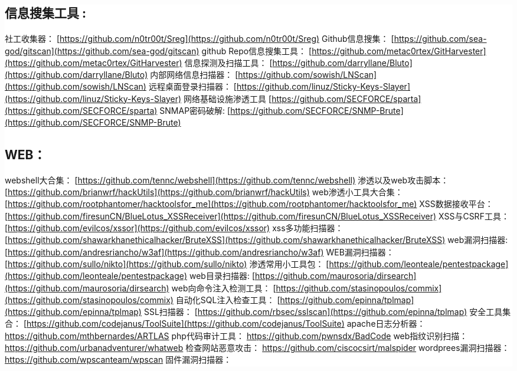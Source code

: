 ## 信息搜集工具 :

社工收集器：
[https://github.com/n0tr00t/Sreg](https://github.com/n0tr00t/Sreg)
Github信息搜集：
[https://github.com/sea-god/gitscan](https://github.com/sea-god/gitscan)
github Repo信息搜集工具：
[https://github.com/metac0rtex/GitHarvester](https://github.com/metac0rtex/GitHarvester)
信息探测及扫描工具：
[https://github.com/darryllane/Bluto](https://github.com/darryllane/Bluto)
内部网络信息扫描器：
[https://github.com/sowish/LNScan](https://github.com/sowish/LNScan)
远程桌面登录扫描器：
[https://github.com/linuz/Sticky-Keys-Slayer](https://github.com/linuz/Sticky-Keys-Slayer)
网络基础设施渗透工具
[https://github.com/SECFORCE/sparta](https://github.com/SECFORCE/sparta)
SNMAP密码破解:
[https://github.com/SECFORCE/SNMP-Brute](https://github.com/SECFORCE/SNMP-Brute)

## WEB：

webshell大合集：
[https://github.com/tennc/webshell](https://github.com/tennc/webshell)
渗透以及web攻击脚本：
[https://github.com/brianwrf/hackUtils](https://github.com/brianwrf/hackUtils)
web渗透小工具大合集：
[https://github.com/rootphantomer/hacktoolsfor_me](https://github.com/rootphantomer/hacktoolsfor_me)
XSS数据接收平台：
[https://github.com/firesunCN/BlueLotus_XSSReceiver](https://github.com/firesunCN/BlueLotus_XSSReceiver)
XSS与CSRF工具：
[https://github.com/evilcos/xssor](https://github.com/evilcos/xssor)
xss多功能扫描器：
[https://github.com/shawarkhanethicalhacker/BruteXSS](https://github.com/shawarkhanethicalhacker/BruteXSS)
web漏洞扫描器:
[https://github.com/andresriancho/w3af](https://github.com/andresriancho/w3af)
WEB漏洞扫描器：
[https://github.com/sullo/nikto](https://github.com/sullo/nikto)
渗透常用小工具包：
[https://github.com/leonteale/pentestpackage](https://github.com/leonteale/pentestpackage)
web目录扫描器:
[https://github.com/maurosoria/dirsearch](https://github.com/maurosoria/dirsearch)
web向命令注入检测工具：
[https://github.com/stasinopoulos/commix](https://github.com/stasinopoulos/commix)
自动化SQL注入检查工具：
[https://github.com/epinna/tplmap](https://github.com/epinna/tplmap)
SSL扫描器：
[https://github.com/rbsec/sslscan](https://github.com/epinna/tplmap)
安全工具集合：
[https://github.com/codejanus/ToolSuite](https://github.com/codejanus/ToolSuite)
apache日志分析器：
https://github.com/mthbernardes/ARTLAS
php代码审计工具：
https://github.com/pwnsdx/BadCode
web指纹识别扫描：
https://github.com/urbanadventurer/whatweb
检查网站恶意攻击：
https://github.com/ciscocsirt/malspider
wordprees漏洞扫描器：
https://github.com/wpscanteam/wpscan
固件漏洞扫描器：